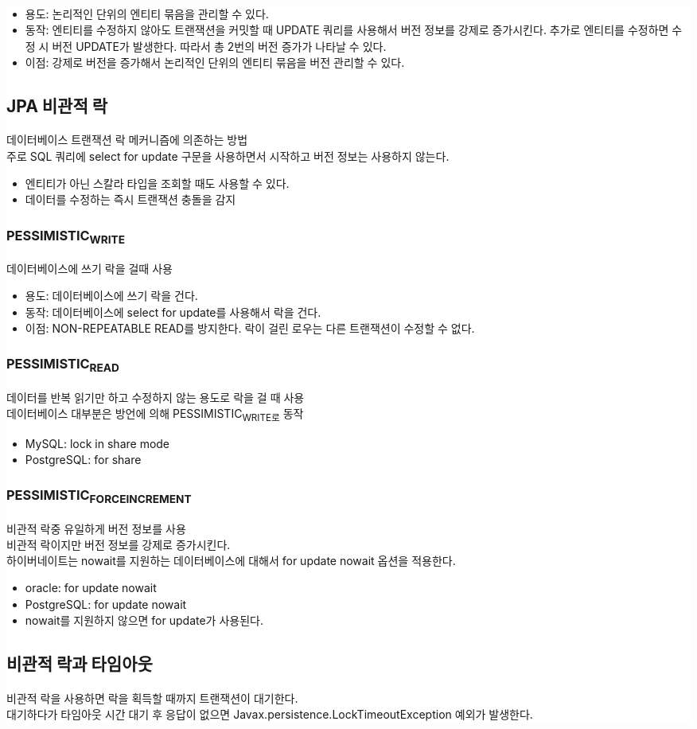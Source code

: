 -   용도: 논리적인 단위의 엔티티 묶음을 관리할 수 있다.
-   동작: 엔티티를 수정하지 않아도 트랜잭션을 커밋할 때 UPDATE 쿼리를 사용해서 버전 정보를 강제로 증가시킨다. 추가로 엔티티를 수정하면 수정 시 버전 UPDATE가 발생한다. 따라서 총 2번의 버전 증가가 나타날 수 있다.
-   이점: 강제로 버전을 증가해서 논리적인 단위의 엔티티 묶음을 버전 관리할 수 있다.


<a id="org07ae2a2"></a>

## JPA 비관적 락

데이터베이스 트랜잭션 락 메커니즘에 의존하는 방법  
주로 SQL 쿼리에 select for update 구문을 사용하면서 시작하고 버전 정보는 사용하지 않는다.  

-   엔티티가 아닌 스칼라 타입을 조회할 때도 사용할 수 있다.
-   데이터를 수정하는 즉시 트랜잭션 충돌을 감지


<a id="org8fc5d96"></a>

### PESSIMISTIC<sub>WRITE</sub>

데이터베이스에 쓰기 락을 걸때 사용  

-   용도: 데이터베이스에 쓰기 락을 건다.
-   동작: 데이터베이스에 select for update를 사용해서 락을 건다.
-   이점: NON-REPEATABLE READ를 방지한다. 락이 걸린 로우는 다른 트랜잭션이 수정할 수 없다.


<a id="orga83a11d"></a>

### PESSIMISTIC<sub>READ</sub>

데이터를 반복 읽기만 하고 수정하지 않는 용도로 락을 걸 때 사용  
데이터베이스 대부분은 방언에 의해 PESSIMISTIC<sub>WRITE로</sub> 동작  

-   MySQL: lock in share mode
-   PostgreSQL: for share


<a id="org156a093"></a>

### PESSIMISTIC<sub>FORCE</sub><sub>INCREMENT</sub>

비관적 락중 유일하게 버전 정보를 사용  
비관적 락이지만 버전 정보를 강제로 증가시킨다.  
하이버네이트는 nowait를 지원하는 데이터베이스에 대해서 for update nowait 옵션을 적용한다.  

-   oracle: for update nowait
-   PostgreSQL: for update nowait
-   nowait를 지원하지 않으면 for update가 사용된다.


<a id="org3702a7f"></a>

## 비관적 락과 타임아웃

비관적 락을 사용하면 락을 획득할 때까지 트랜잭션이 대기한다.  
대기하다가 타임아웃 시간 대기 후 응답이 없으면 Javax.persistence.LockTimeoutException 예외가 발생한다.  
